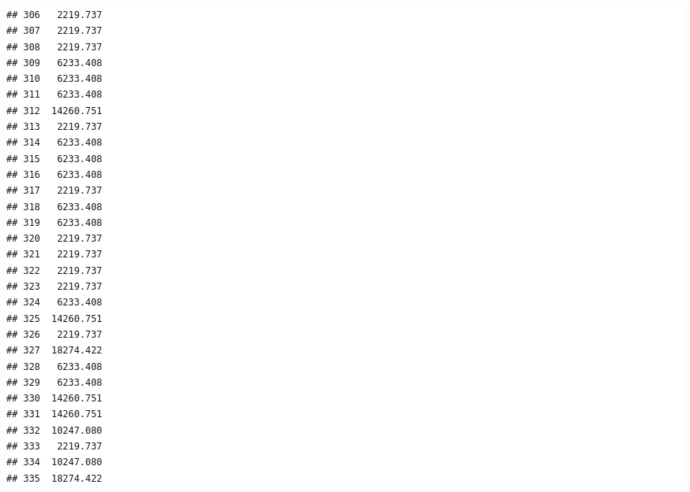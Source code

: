     ## 306   2219.737
    ## 307   2219.737
    ## 308   2219.737
    ## 309   6233.408
    ## 310   6233.408
    ## 311   6233.408
    ## 312  14260.751
    ## 313   2219.737
    ## 314   6233.408
    ## 315   6233.408
    ## 316   6233.408
    ## 317   2219.737
    ## 318   6233.408
    ## 319   6233.408
    ## 320   2219.737
    ## 321   2219.737
    ## 322   2219.737
    ## 323   2219.737
    ## 324   6233.408
    ## 325  14260.751
    ## 326   2219.737
    ## 327  18274.422
    ## 328   6233.408
    ## 329   6233.408
    ## 330  14260.751
    ## 331  14260.751
    ## 332  10247.080
    ## 333   2219.737
    ## 334  10247.080
    ## 335  18274.422